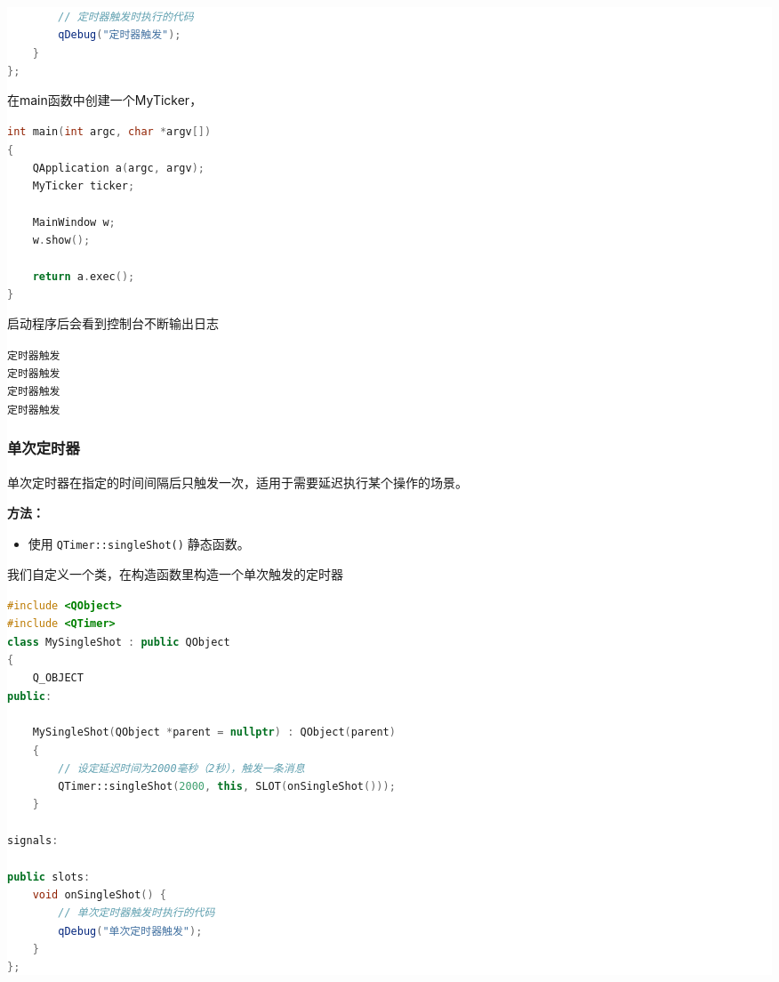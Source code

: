``` cpp
        // 定时器触发时执行的代码
        qDebug("定时器触发");
    }
};

```

在main函数中创建一个MyTicker，

``` cpp
int main(int argc, char *argv[])
{
    QApplication a(argc, argv);
    MyTicker ticker;

    MainWindow w;
    w.show();

    return a.exec();
}
```

启动程序后会看到控制台不断输出日志

``` cpp
定时器触发
定时器触发
定时器触发
定时器触发
```

### 单次定时器



单次定时器在指定的时间间隔后只触发一次，适用于需要延迟执行某个操作的场景。



**方法：**



- 使用 `QTimer::singleShot()` 静态函数。

我们自定义一个类，在构造函数里构造一个单次触发的定时器

``` cpp
#include <QObject>
#include <QTimer>
class MySingleShot : public QObject
{
    Q_OBJECT
public:

    MySingleShot(QObject *parent = nullptr) : QObject(parent)
    {
        // 设定延迟时间为2000毫秒（2秒），触发一条消息
        QTimer::singleShot(2000, this, SLOT(onSingleShot()));
    }

signals:

public slots:
    void onSingleShot() {
        // 单次定时器触发时执行的代码
        qDebug("单次定时器触发");
    }
};
```
